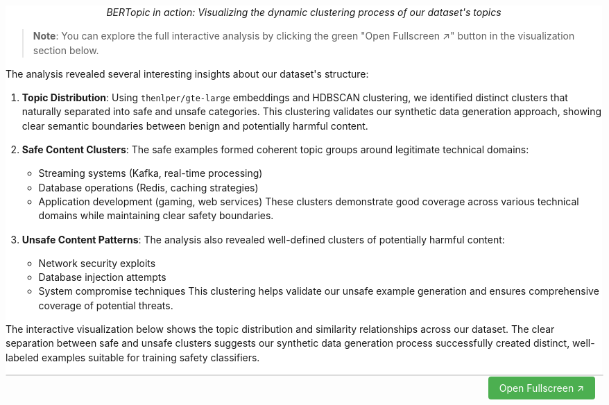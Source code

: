 <div align="center">
  <figure>
    <video width="800" autoplay loop muted playsinline>
      <source src="https://user-images.githubusercontent.com/25746895/218420473-4b2bb539-9dbe-407a-9674-a8317c7fb3bf.mp4" type="video/mp4">
    </video>
    <figcaption><em>BERTopic in action: Visualizing the dynamic clustering process of our dataset's topics</em></figcaption>
  </figure>
</div>

> **Note**: You can explore the full interactive analysis by clicking the green "Open Fullscreen ↗" button in the visualization section below.

The analysis revealed several interesting insights about our dataset's structure:

1. **Topic Distribution**: Using `thenlper/gte-large` embeddings and HDBSCAN clustering, we identified distinct clusters that naturally separated into safe and unsafe categories. This clustering validates our synthetic data generation approach, showing clear semantic boundaries between benign and potentially harmful content.

2. **Safe Content Clusters**: The safe examples formed coherent topic groups around legitimate technical domains:
   - Streaming systems (Kafka, real-time processing)
   - Database operations (Redis, caching strategies)
   - Application development (gaming, web services)
   These clusters demonstrate good coverage across various technical domains while maintaining clear safety boundaries.

3. **Unsafe Content Patterns**: The analysis also revealed well-defined clusters of potentially harmful content:
   - Network security exploits
   - Database injection attempts
   - System compromise techniques
   This clustering helps validate our unsafe example generation and ensures comprehensive coverage of potential threats.

The interactive visualization below shows the topic distribution and similarity relationships across our dataset. The clear separation between safe and unsafe clusters suggests our synthetic data generation process successfully created distinct, well-labeled examples suitable for training safety classifiers.

<div style="width: 100%; position: relative;">
  <div style="position: absolute; top: 10px; right: 10px; z-index: 10;">
    <a href="{{ '/assets/eda.html' | relative_url }}" 
       target="_blank" 
       style="background: #4CAF50; color: white; padding: 8px 16px; text-decoration: none; border-radius: 4px; font-size: 14px;">
      Open Fullscreen ↗
    </a>
  </div>
  <div style="width: 100%; overflow-x: auto; border: 1px solid #ddd; border-radius: 4px;">
    <iframe src="{{ '/assets/eda.html' | relative_url }}" 
            width="1200px" 
            height="1000px" 
            frameborder="0">
    </iframe>
  </div>
</div>
